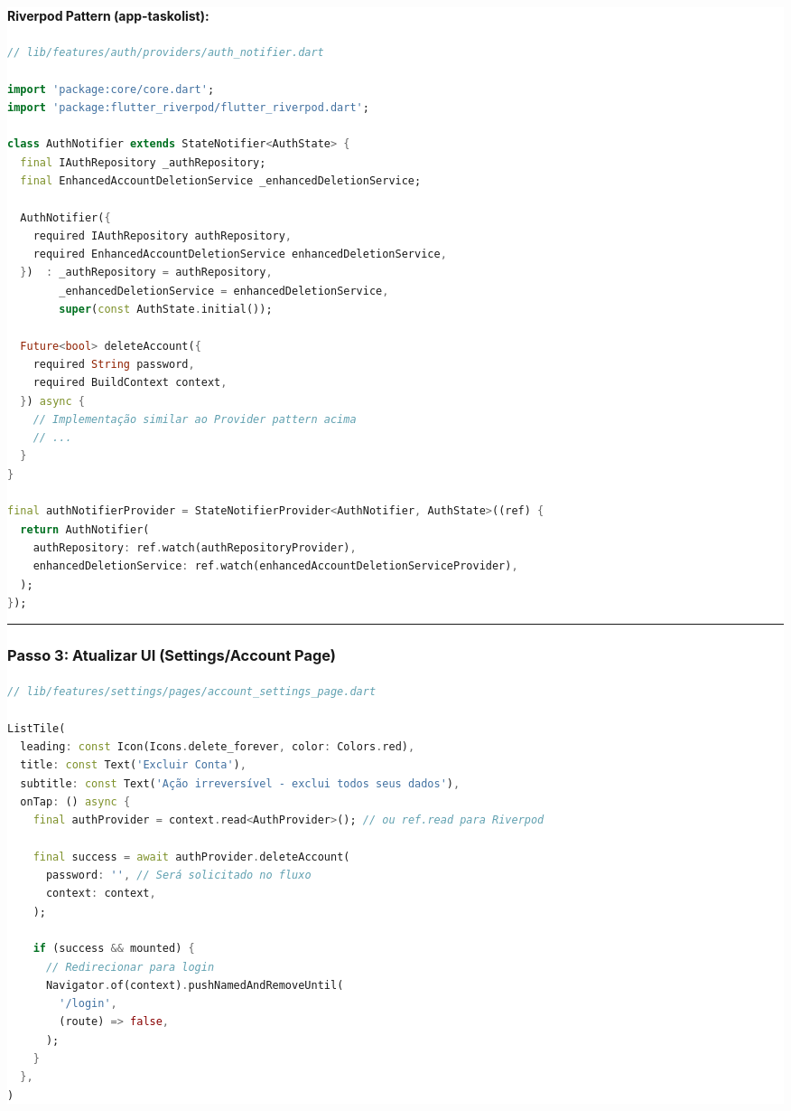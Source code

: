 #### Riverpod Pattern (app-taskolist):

```dart
// lib/features/auth/providers/auth_notifier.dart

import 'package:core/core.dart';
import 'package:flutter_riverpod/flutter_riverpod.dart';

class AuthNotifier extends StateNotifier<AuthState> {
  final IAuthRepository _authRepository;
  final EnhancedAccountDeletionService _enhancedDeletionService;

  AuthNotifier({
    required IAuthRepository authRepository,
    required EnhancedAccountDeletionService enhancedDeletionService,
  })  : _authRepository = authRepository,
        _enhancedDeletionService = enhancedDeletionService,
        super(const AuthState.initial());

  Future<bool> deleteAccount({
    required String password,
    required BuildContext context,
  }) async {
    // Implementação similar ao Provider pattern acima
    // ...
  }
}

final authNotifierProvider = StateNotifierProvider<AuthNotifier, AuthState>((ref) {
  return AuthNotifier(
    authRepository: ref.watch(authRepositoryProvider),
    enhancedDeletionService: ref.watch(enhancedAccountDeletionServiceProvider),
  );
});
```

---

### Passo 3: Atualizar UI (Settings/Account Page)

```dart
// lib/features/settings/pages/account_settings_page.dart

ListTile(
  leading: const Icon(Icons.delete_forever, color: Colors.red),
  title: const Text('Excluir Conta'),
  subtitle: const Text('Ação irreversível - exclui todos seus dados'),
  onTap: () async {
    final authProvider = context.read<AuthProvider>(); // ou ref.read para Riverpod

    final success = await authProvider.deleteAccount(
      password: '', // Será solicitado no fluxo
      context: context,
    );

    if (success && mounted) {
      // Redirecionar para login
      Navigator.of(context).pushNamedAndRemoveUntil(
        '/login',
        (route) => false,
      );
    }
  },
)
```